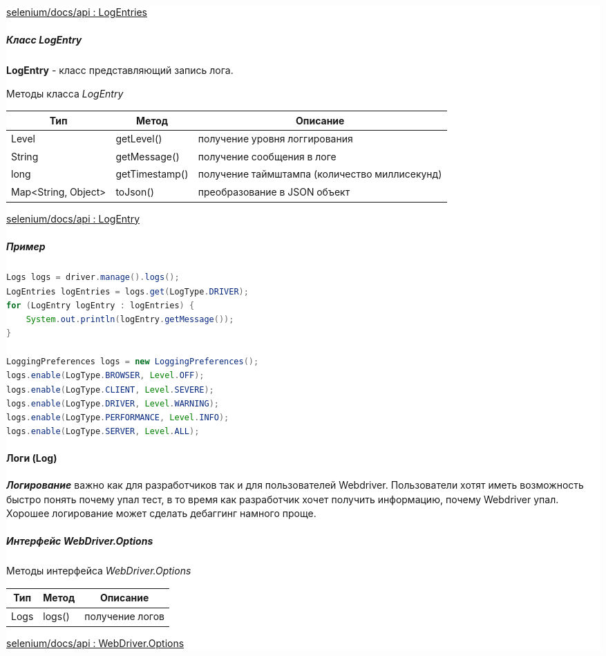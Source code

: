 [selenium/docs/api : LogEntries](https://www.selenium.dev/selenium/docs/api/java/org/openqa/selenium/logging/LogEntries.html)

##### Класс LogEntry

**LogEntry** - класс представляющий запись лога.

Методы класса *LogEntry*
 
| Тип                 | Метод          | Описание                                      | 
|---------------------|----------------|-----------------------------------------------|
| Level               | getLevel()     | получение уровня логгирования                 |
| String              | getMessage()   | получение сообщения в логе                    |
| long                | getTimestamp() | получение таймштампа (количество миллисекунд) |
| Map<String, Object> | toJson()       | преобразование в JSON объект                  |

[selenium/docs/api : LogEntry](https://www.selenium.dev/selenium/docs/api/java/org/openqa/selenium/logging/LogEntry.html)

##### Пример

```java
Logs logs = driver.manage().logs();
LogEntries logEntries = logs.get(LogType.DRIVER);
for (LogEntry logEntry : logEntries) {
    System.out.println(logEntry.getMessage());
}

LoggingPreferences logs = new LoggingPreferences();
logs.enable(LogType.BROWSER, Level.OFF);
logs.enable(LogType.CLIENT, Level.SEVERE);
logs.enable(LogType.DRIVER, Level.WARNING);
logs.enable(LogType.PERFORMANCE, Level.INFO);
logs.enable(LogType.SERVER, Level.ALL);
```

#### Логи (Log)

***Логирование*** важно как для разработчиков так и для пользователей Webdriver. 
Пользователи хотят иметь возможность быстро понять почему упал тест, в то время как разработчик хочет получить информацию, почему Webdriver упал. 
Хорошее логирование может сделать дебаггинг намного проще.

##### Интерфейс WebDriver.Options

Методы интерфейса *WebDriver.Options*

| Тип  | Метод  | Описание        | 
|------|--------|-----------------|
| Logs | logs() | получение логов |

[selenium/docs/api : WebDriver.Options](https://www.selenium.dev/selenium/docs/api/java/org/openqa/selenium/WebDriver.Options.html)
